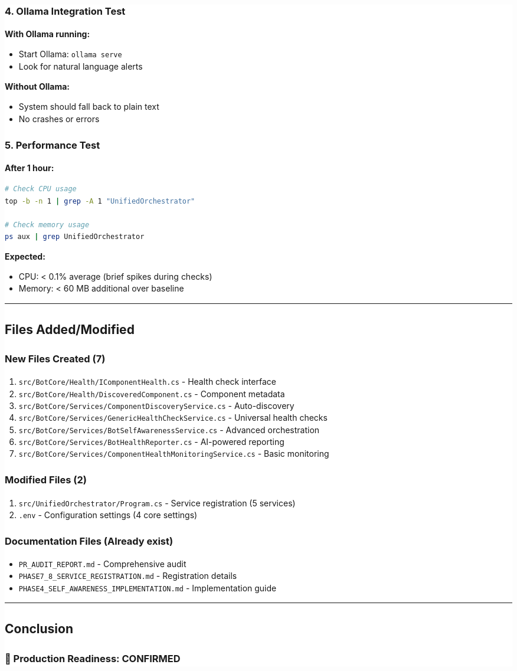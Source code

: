 ### 4. Ollama Integration Test
**With Ollama running:**
- Start Ollama: `ollama serve`
- Look for natural language alerts

**Without Ollama:**
- System should fall back to plain text
- No crashes or errors

### 5. Performance Test
**After 1 hour:**
```bash
# Check CPU usage
top -b -n 1 | grep -A 1 "UnifiedOrchestrator"

# Check memory usage
ps aux | grep UnifiedOrchestrator
```

**Expected:**
- CPU: < 0.1% average (brief spikes during checks)
- Memory: < 60 MB additional over baseline

---

## Files Added/Modified

### New Files Created (7)
1. `src/BotCore/Health/IComponentHealth.cs` - Health check interface
2. `src/BotCore/Health/DiscoveredComponent.cs` - Component metadata
3. `src/BotCore/Services/ComponentDiscoveryService.cs` - Auto-discovery
4. `src/BotCore/Services/GenericHealthCheckService.cs` - Universal health checks
5. `src/BotCore/Services/BotSelfAwarenessService.cs` - Advanced orchestration
6. `src/BotCore/Services/BotHealthReporter.cs` - AI-powered reporting
7. `src/BotCore/Services/ComponentHealthMonitoringService.cs` - Basic monitoring

### Modified Files (2)
1. `src/UnifiedOrchestrator/Program.cs` - Service registration (5 services)
2. `.env` - Configuration settings (4 core settings)

### Documentation Files (Already exist)
- `PR_AUDIT_REPORT.md` - Comprehensive audit
- `PHASE7_8_SERVICE_REGISTRATION.md` - Registration details
- `PHASE4_SELF_AWARENESS_IMPLEMENTATION.md` - Implementation guide

---

## Conclusion

### 🎉 Production Readiness: CONFIRMED
